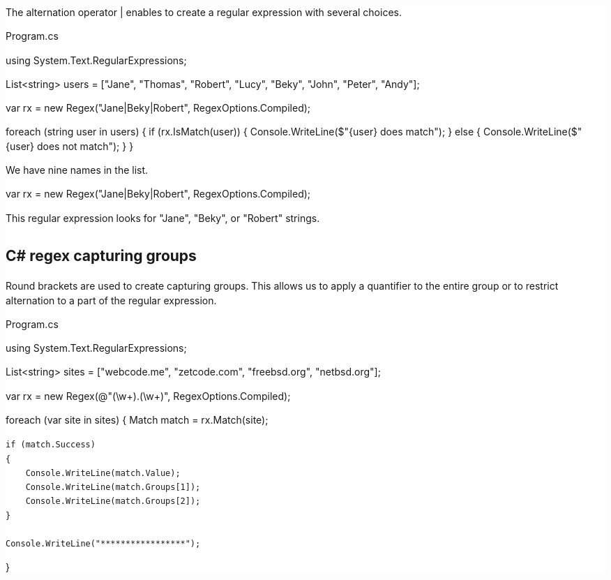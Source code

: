 The alternation operator | enables to create a regular expression with
several choices.

Program.cs
  

using System.Text.RegularExpressions;

List&lt;string&gt; users = ["Jane", "Thomas", "Robert",
    "Lucy", "Beky", "John", "Peter", "Andy"];

var rx = new Regex("Jane|Beky|Robert", RegexOptions.Compiled);

foreach (string user in users)
{
    if (rx.IsMatch(user))
    {
        Console.WriteLine($"{user} does match");
    }
    else
    {
        Console.WriteLine($"{user} does not match");
    }
}

We have nine names in the list.

var rx = new Regex("Jane|Beky|Robert", RegexOptions.Compiled);

This regular expression looks for "Jane", "Beky", or "Robert" strings.

## C# regex capturing groups

Round brackets  are used to create capturing groups. This allows 
us to apply a quantifier to the entire group or to restrict alternation to a
part of the regular expression.

Program.cs
  

using System.Text.RegularExpressions;

List&lt;string&gt; sites = ["webcode.me", "zetcode.com",
    "freebsd.org", "netbsd.org"];

var rx = new Regex(@"(\w+)\.(\w+)", RegexOptions.Compiled);

foreach (var site in sites)
{
    Match match = rx.Match(site);

    if (match.Success)
    {
        Console.WriteLine(match.Value);
        Console.WriteLine(match.Groups[1]);
        Console.WriteLine(match.Groups[2]);
    }

    Console.WriteLine("*****************");
}
